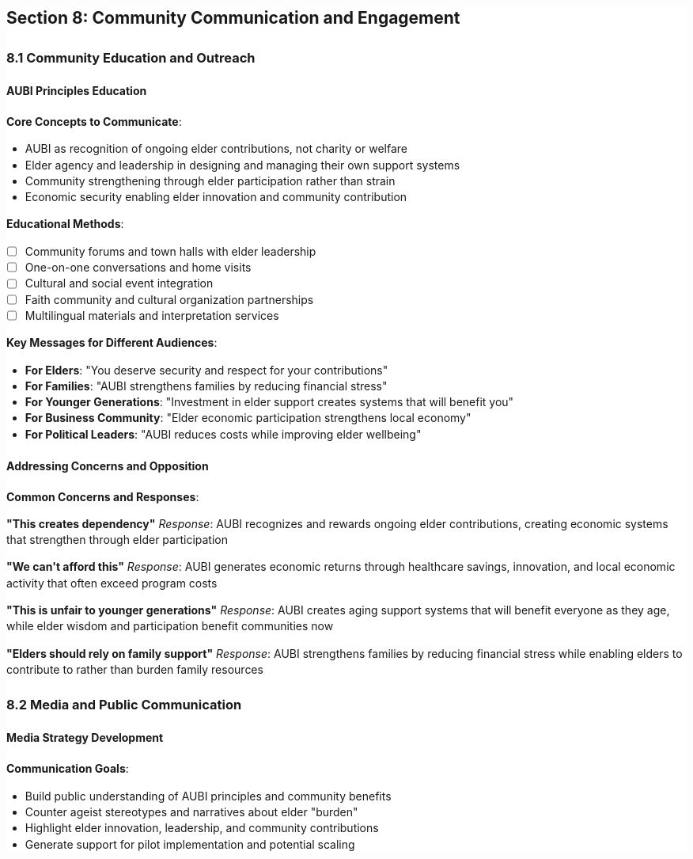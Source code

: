 
## Section 8: Community Communication and Engagement

### 8.1 Community Education and Outreach

#### AUBI Principles Education

**Core Concepts to Communicate**:
- AUBI as recognition of ongoing elder contributions, not charity or welfare
- Elder agency and leadership in designing and managing their own support systems
- Community strengthening through elder participation rather than strain
- Economic security enabling elder innovation and community contribution

**Educational Methods**:
- [ ] Community forums and town halls with elder leadership
- [ ] One-on-one conversations and home visits
- [ ] Cultural and social event integration
- [ ] Faith community and cultural organization partnerships
- [ ] Multilingual materials and interpretation services

**Key Messages for Different Audiences**:
- **For Elders**: "You deserve security and respect for your contributions"
- **For Families**: "AUBI strengthens families by reducing financial stress"  
- **For Younger Generations**: "Investment in elder support creates systems that will benefit you"
- **For Business Community**: "Elder economic participation strengthens local economy"
- **For Political Leaders**: "AUBI reduces costs while improving elder wellbeing"

#### Addressing Concerns and Opposition

**Common Concerns and Responses**:

**"This creates dependency"**
*Response*: AUBI recognizes and rewards ongoing elder contributions, creating economic systems that strengthen through elder participation

**"We can't afford this"**
*Response*: AUBI generates economic returns through healthcare savings, innovation, and local economic activity that often exceed program costs

**"This is unfair to younger generations"**
*Response*: AUBI creates aging support systems that will benefit everyone as they age, while elder wisdom and participation benefit communities now

**"Elders should rely on family support"**
*Response*: AUBI strengthens families by reducing financial stress while enabling elders to contribute to rather than burden family resources

### 8.2 Media and Public Communication

#### Media Strategy Development

**Communication Goals**:
- Build public understanding of AUBI principles and community benefits
- Counter ageist stereotypes and narratives about elder "burden"
- Highlight elder innovation, leadership, and community contributions
- Generate support for pilot implementation and potential scaling
